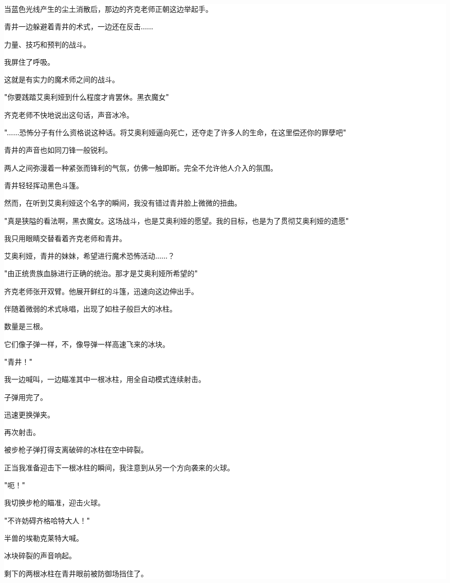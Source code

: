 当蓝色光线产生的尘土消散后，那边的齐克老师正朝这边举起手。

青井一边躲避着青井的术式，一边还在反击……

力量、技巧和预判的战斗。

我屏住了呼吸。

这就是有实力的魔术师之间的战斗。

"你要践踏艾奥利娅到什么程度才肯罢休。黑衣魔女"

齐克老师不快地说出这句话，声音冰冷。

"……恐怖分子有什么资格说这种话。将艾奥利娅逼向死亡，还夺走了许多人的生命，在这里偿还你的罪孽吧"

青井的声音也如同刀锋一般锐利。

两人之间弥漫着一种紧张而锋利的气氛，仿佛一触即断。完全不允许他人介入的氛围。

青井轻轻挥动黑色斗篷。

然而，在听到艾奥利娅这个名字的瞬间，我没有错过青井脸上微微的扭曲。

"真是狭隘的看法啊，黑衣魔女。这场战斗，也是艾奥利娅的愿望。我的目标，也是为了贯彻艾奥利娅的遗愿"

我只用眼睛交替看着齐克老师和青井。

艾奥利娅，青井的妹妹，希望进行魔术恐怖活动……？

"由正统贵族血脉进行正确的统治。那才是艾奥利娅所希望的"

齐克老师张开双臂。他展开鲜红的斗篷，迅速向这边伸出手。

伴随着微弱的术式咏唱，出现了如柱子般巨大的冰柱。

数量是三根。

它们像子弹一样，不，像导弹一样高速飞来的冰块。

"青井！"

我一边喊叫，一边瞄准其中一根冰柱，用全自动模式连续射击。

子弹用完了。

迅速更换弹夹。

再次射击。

被步枪子弹打得支离破碎的冰柱在空中碎裂。

正当我准备迎击下一根冰柱的瞬间，我注意到从另一个方向袭来的火球。

"呃！"

我切换步枪的瞄准，迎击火球。

"不许妨碍齐格哈特大人！"

半兽的埃勒克莱特大喊。

冰块碎裂的声音响起。

剩下的两根冰柱在青井眼前被防御场挡住了。
